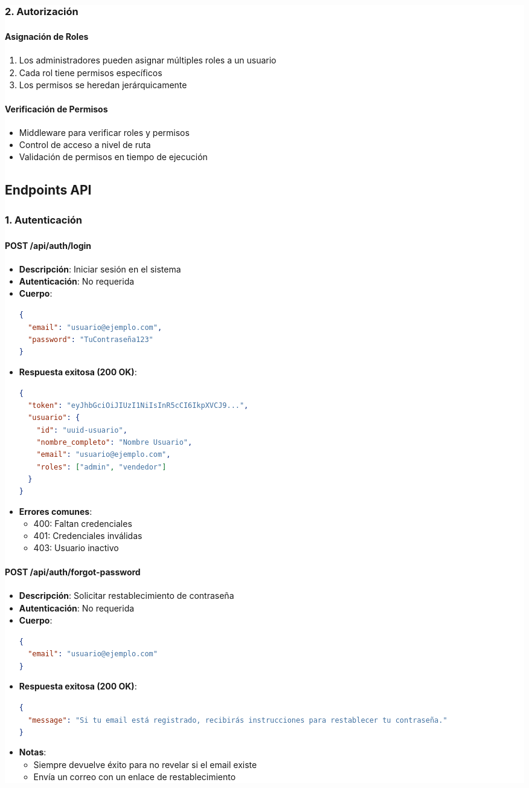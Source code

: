 ### 2. Autorización

#### Asignación de Roles
1. Los administradores pueden asignar múltiples roles a un usuario
2. Cada rol tiene permisos específicos
3. Los permisos se heredan jerárquicamente

#### Verificación de Permisos
- Middleware para verificar roles y permisos
- Control de acceso a nivel de ruta
- Validación de permisos en tiempo de ejecución

## Endpoints API

### 1. Autenticación

#### POST /api/auth/login
- **Descripción**: Iniciar sesión en el sistema
- **Autenticación**: No requerida
- **Cuerpo**:
  ```json
  {
    "email": "usuario@ejemplo.com",
    "password": "TuContraseña123"
  }
  ```
- **Respuesta exitosa (200 OK)**:
  ```json
  {
    "token": "eyJhbGciOiJIUzI1NiIsInR5cCI6IkpXVCJ9...",
    "usuario": {
      "id": "uuid-usuario",
      "nombre_completo": "Nombre Usuario",
      "email": "usuario@ejemplo.com",
      "roles": ["admin", "vendedor"]
    }
  }
  ```
- **Errores comunes**:
  - 400: Faltan credenciales
  - 401: Credenciales inválidas
  - 403: Usuario inactivo

#### POST /api/auth/forgot-password
- **Descripción**: Solicitar restablecimiento de contraseña
- **Autenticación**: No requerida
- **Cuerpo**:
  ```json
  {
    "email": "usuario@ejemplo.com"
  }
  ```
- **Respuesta exitosa (200 OK)**:
  ```json
  {
    "message": "Si tu email está registrado, recibirás instrucciones para restablecer tu contraseña."
  }
  ```
- **Notas**:
  - Siempre devuelve éxito para no revelar si el email existe
  - Envía un correo con un enlace de restablecimiento
